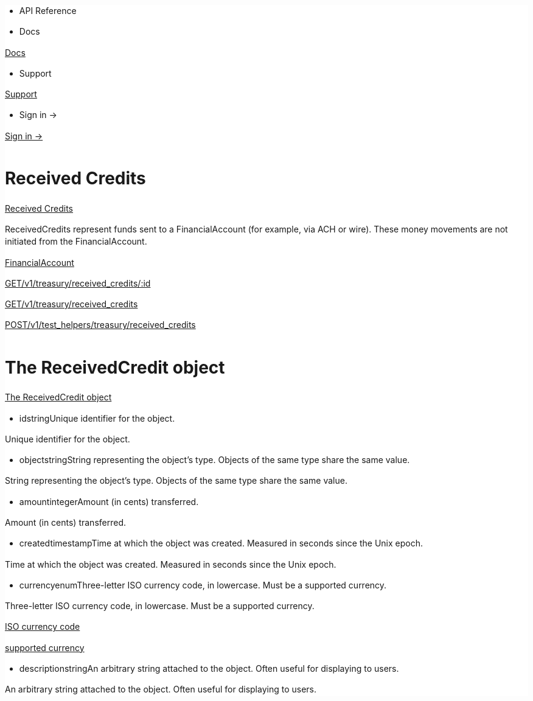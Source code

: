 - API Reference

- Docs

[Docs](/)

- Support

[Support](https://support.stripe.com)

- Sign in →

[Sign in →](https://dashboard.stripe.com/login)

# Received Credits

[Received Credits](/api/treasury/received_credits)

ReceivedCredits represent funds sent to a FinancialAccount (for example, via ACH or wire). These money movements are not initiated from the FinancialAccount.

[FinancialAccount](#financial_accounts)

[GET/v1/treasury/received_credits/:id](/api/treasury/received_credits/retrieve)

[GET/v1/treasury/received_credits](/api/treasury/received_credits/list)

[POST/v1/test_helpers/treasury/received_credits](/api/treasury/received_credits/test_mode_create)

# The ReceivedCredit object

[The ReceivedCredit object](/api/treasury/received_credits/object)

- idstringUnique identifier for the object.

Unique identifier for the object.

- objectstringString representing the object’s type. Objects of the same type share the same value.

String representing the object’s type. Objects of the same type share the same value.

- amountintegerAmount (in cents) transferred.

Amount (in cents) transferred.

- createdtimestampTime at which the object was created. Measured in seconds since the Unix epoch.

Time at which the object was created. Measured in seconds since the Unix epoch.

- currencyenumThree-letter ISO currency code, in lowercase. Must be a supported currency.

Three-letter ISO currency code, in lowercase. Must be a supported currency.

[ISO currency code](https://www.iso.org/iso-4217-currency-codes.html)

[supported currency](https://stripe.com/docs/currencies)

- descriptionstringAn arbitrary string attached to the object. Often useful for displaying to users.

An arbitrary string attached to the object. Often useful for displaying to users.
